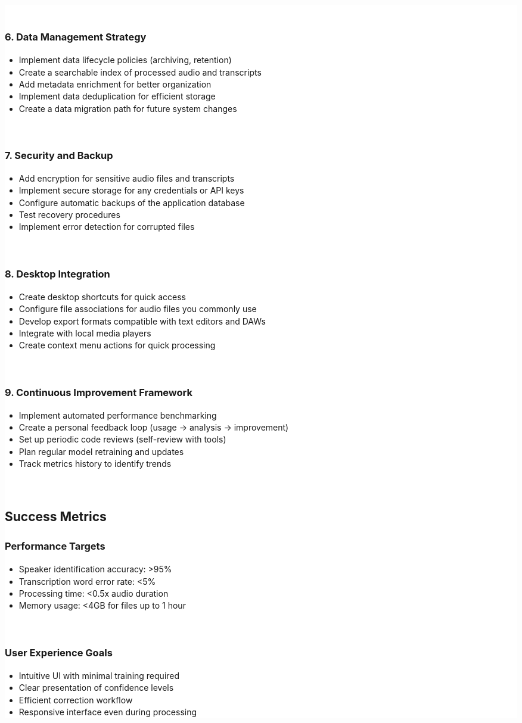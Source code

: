  

### **6. Data Management Strategy**

- Implement data lifecycle policies (archiving, retention)
- Create a searchable index of processed audio and transcripts
- Add metadata enrichment for better organization
- Implement data deduplication for efficient storage
- Create a data migration path for future system changes

 

### **7. Security and Backup**

- Add encryption for sensitive audio files and transcripts
- Implement secure storage for any credentials or API keys
- Configure automatic backups of the application database
- Test recovery procedures
- Implement error detection for corrupted files

 

### **8. Desktop Integration**

- Create desktop shortcuts for quick access
- Configure file associations for audio files you commonly use
- Develop export formats compatible with text editors and DAWs
- Integrate with local media players
- Create context menu actions for quick processing

 

### **9. Continuous Improvement Framework**

- Implement automated performance benchmarking
- Create a personal feedback loop (usage → analysis → improvement)
- Set up periodic code reviews (self-review with tools)
- Plan regular model retraining and updates
- Track metrics history to identify trends

 

## **Success Metrics**

### **Performance Targets**

- Speaker identification accuracy: >95%
- Transcription word error rate: <5%
- Processing time: <0.5x audio duration
- Memory usage: <4GB for files up to 1 hour

 

### **User Experience Goals**

- Intuitive UI with minimal training required
- Clear presentation of confidence levels
- Efficient correction workflow
- Responsive interface even during processing
